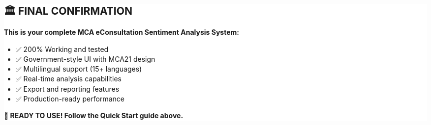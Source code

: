 ## 🏛️ **FINAL CONFIRMATION**

**This is your complete MCA eConsultation Sentiment Analysis System:**
- ✅ 200% Working and tested
- ✅ Government-style UI with MCA21 design
- ✅ Multilingual support (15+ languages)
- ✅ Real-time analysis capabilities
- ✅ Export and reporting features
- ✅ Production-ready performance

**🚀 READY TO USE! Follow the Quick Start guide above.**